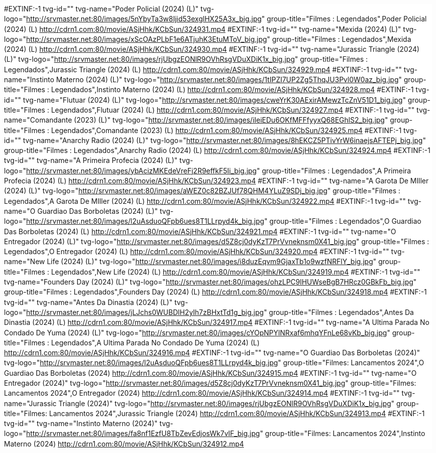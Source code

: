 #EXTINF:-1 tvg-id="" tvg-name="Poder Policial (2024) (L)" tvg-logo="http://srvmaster.net:80/images/5nYbyTa3w8Ijid53exglHX25A3x_big.jpg" group-title="Filmes : Legendados",Poder Policial (2024) (L)
http://cdrn1.com:80/movie/ASjHhk/KCbSun/324931.mp4
#EXTINF:-1 tvg-id="" tvg-name="Mexida (2024) (L)" tvg-logo="http://srvmaster.net:80/images/xScOAzPLbF1e6ATjuhK3EtuMToV_big.jpg" group-title="Filmes : Legendados",Mexida (2024) (L)
http://cdrn1.com:80/movie/ASjHhk/KCbSun/324930.mp4
#EXTINF:-1 tvg-id="" tvg-name="Jurassic Triangle (2024) (L)" tvg-logo="http://srvmaster.net:80/images/rjUbgzEONlR9OVhRsgVDuXDiK1x_big.jpg" group-title="Filmes : Legendados",Jurassic Triangle (2024) (L)
http://cdrn1.com:80/movie/ASjHhk/KCbSun/324929.mp4
#EXTINF:-1 tvg-id="" tvg-name="Instinto Materno (2024) (L)" tvg-logo="http://srvmaster.net:80/images/1tIPZI7UP2Zg5ThqJU3Pvl0W0az_big.jpg" group-title="Filmes : Legendados",Instinto Materno (2024) (L)
http://cdrn1.com:80/movie/ASjHhk/KCbSun/324928.mp4
#EXTINF:-1 tvg-id="" tvg-name="Flutuar (2024) (L)" tvg-logo="http://srvmaster.net:80/images/cweYrK30AExirAMewzTcZnV51D1_big.jpg" group-title="Filmes : Legendados",Flutuar (2024) (L)
http://cdrn1.com:80/movie/ASjHhk/KCbSun/324927.mp4
#EXTINF:-1 tvg-id="" tvg-name="Comandante (2023) (L)" tvg-logo="http://srvmaster.net:80/images/iIeiEDu6OKfMFFfyyxQ68EGhlS2_big.jpg" group-title="Filmes : Legendados",Comandante (2023) (L)
http://cdrn1.com:80/movie/ASjHhk/KCbSun/324925.mp4
#EXTINF:-1 tvg-id="" tvg-name="Anarchy Radio (2024) (L)" tvg-logo="http://srvmaster.net:80/images/8hEKCZ5PTivYrW6inaejsAFTEPj_big.jpg" group-title="Filmes : Legendados",Anarchy Radio (2024) (L)
http://cdrn1.com:80/movie/ASjHhk/KCbSun/324924.mp4
#EXTINF:-1 tvg-id="" tvg-name="A Primeira Profecia (2024) (L)" tvg-logo="http://srvmaster.net:80/images/ybAcizMKEdeVreFj2R9effkF5Ii_big.jpg" group-title="Filmes : Legendados",A Primeira Profecia (2024) (L)
http://cdrn1.com:80/movie/ASjHhk/KCbSun/324923.mp4
#EXTINF:-1 tvg-id="" tvg-name="A Garota De MIller (2024) (L)" tvg-logo="http://srvmaster.net:80/images/aWEZ0c82BZJUf78QHM4YLuZ9SDj_big.jpg" group-title="Filmes : Legendados",A Garota De MIller (2024) (L)
http://cdrn1.com:80/movie/ASjHhk/KCbSun/324922.mp4
#EXTINF:-1 tvg-id="" tvg-name="O Guardiao Das Borboletas (2024) (L)" tvg-logo="http://srvmaster.net:80/images/l2uAsduoQFpb6ues8T1LLrpyd4k_big.jpg" group-title="Filmes : Legendados",O Guardiao Das Borboletas (2024) (L)
http://cdrn1.com:80/movie/ASjHhk/KCbSun/324921.mp4
#EXTINF:-1 tvg-id="" tvg-name="O Entregador (2024) (L)" tvg-logo="http://srvmaster.net:80/images/d5Z8cj0dyKzT7PrVvneknsm0X41_big.jpg" group-title="Filmes : Legendados",O Entregador (2024) (L)
http://cdrn1.com:80/movie/ASjHhk/KCbSun/324920.mp4
#EXTINF:-1 tvg-id="" tvg-name="New Life (2024) (L)" tvg-logo="http://srvmaster.net:80/images/i8duzEqvm9GjaxTb1o9wzfNRFlY_big.jpg" group-title="Filmes : Legendados",New Life (2024) (L)
http://cdrn1.com:80/movie/ASjHhk/KCbSun/324919.mp4
#EXTINF:-1 tvg-id="" tvg-name="Founders Day (2024) (L)" tvg-logo="http://srvmaster.net:80/images/ohzLPC9lHUWseBgB7HRcz0GBkFb_big.jpg" group-title="Filmes : Legendados",Founders Day (2024) (L)
http://cdrn1.com:80/movie/ASjHhk/KCbSun/324918.mp4
#EXTINF:-1 tvg-id="" tvg-name="Antes Da Dinastia (2024) (L)" tvg-logo="http://srvmaster.net:80/images/jLJchs0WUBDlH2yIh7zBHxtTd1g_big.jpg" group-title="Filmes : Legendados",Antes Da Dinastia (2024) (L)
http://cdrn1.com:80/movie/ASjHhk/KCbSun/324917.mp4
#EXTINF:-1 tvg-id="" tvg-name="A Ultima Parada No Condado De Yuma (2024) (L)" tvg-logo="http://srvmaster.net:80/images/cYOpNPYlNRxaf6mhqYFnLe68vKb_big.jpg" group-title="Filmes : Legendados",A Ultima Parada No Condado De Yuma (2024) (L)
http://cdrn1.com:80/movie/ASjHhk/KCbSun/324916.mp4
#EXTINF:-1 tvg-id="" tvg-name="O Guardiao Das Borboletas (2024)" tvg-logo="http://srvmaster.net:80/images/l2uAsduoQFpb6ues8T1LLrpyd4k_big.jpg" group-title="Filmes: Lancamentos 2024",O Guardiao Das Borboletas (2024)
http://cdrn1.com:80/movie/ASjHhk/KCbSun/324915.mp4
#EXTINF:-1 tvg-id="" tvg-name="O Entregador (2024)" tvg-logo="http://srvmaster.net:80/images/d5Z8cj0dyKzT7PrVvneknsm0X41_big.jpg" group-title="Filmes: Lancamentos 2024",O Entregador (2024)
http://cdrn1.com:80/movie/ASjHhk/KCbSun/324914.mp4
#EXTINF:-1 tvg-id="" tvg-name="Jurassic Triangle (2024)" tvg-logo="http://srvmaster.net:80/images/rjUbgzEONlR9OVhRsgVDuXDiK1x_big.jpg" group-title="Filmes: Lancamentos 2024",Jurassic Triangle (2024)
http://cdrn1.com:80/movie/ASjHhk/KCbSun/324913.mp4
#EXTINF:-1 tvg-id="" tvg-name="Instinto Materno (2024)" tvg-logo="http://srvmaster.net:80/images/fa8nf1EzfU8TbZevEdjosWk7vIF_big.jpg" group-title="Filmes: Lancamentos 2024",Instinto Materno (2024)
http://cdrn1.com:80/movie/ASjHhk/KCbSun/324912.mp4
